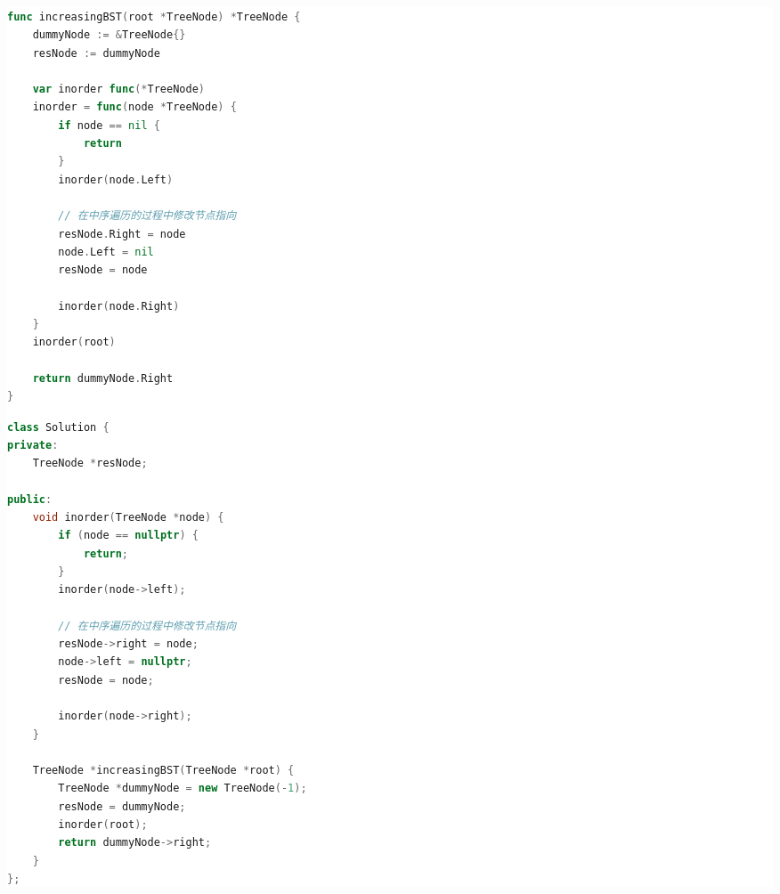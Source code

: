 ```go
func increasingBST(root *TreeNode) *TreeNode {
    dummyNode := &TreeNode{}
    resNode := dummyNode

    var inorder func(*TreeNode)
    inorder = func(node *TreeNode) {
        if node == nil {
            return
        }
        inorder(node.Left)

        // 在中序遍历的过程中修改节点指向
        resNode.Right = node
        node.Left = nil
        resNode = node

        inorder(node.Right)
    }
    inorder(root)

    return dummyNode.Right
}
```

```cpp
class Solution {
private:
    TreeNode *resNode;

public:
    void inorder(TreeNode *node) {
        if (node == nullptr) {
            return;
        }
        inorder(node->left);

        // 在中序遍历的过程中修改节点指向
        resNode->right = node;
        node->left = nullptr;
        resNode = node;

        inorder(node->right);
    }

    TreeNode *increasingBST(TreeNode *root) {
        TreeNode *dummyNode = new TreeNode(-1);
        resNode = dummyNode;
        inorder(root);
        return dummyNode->right;
    }
};
```
